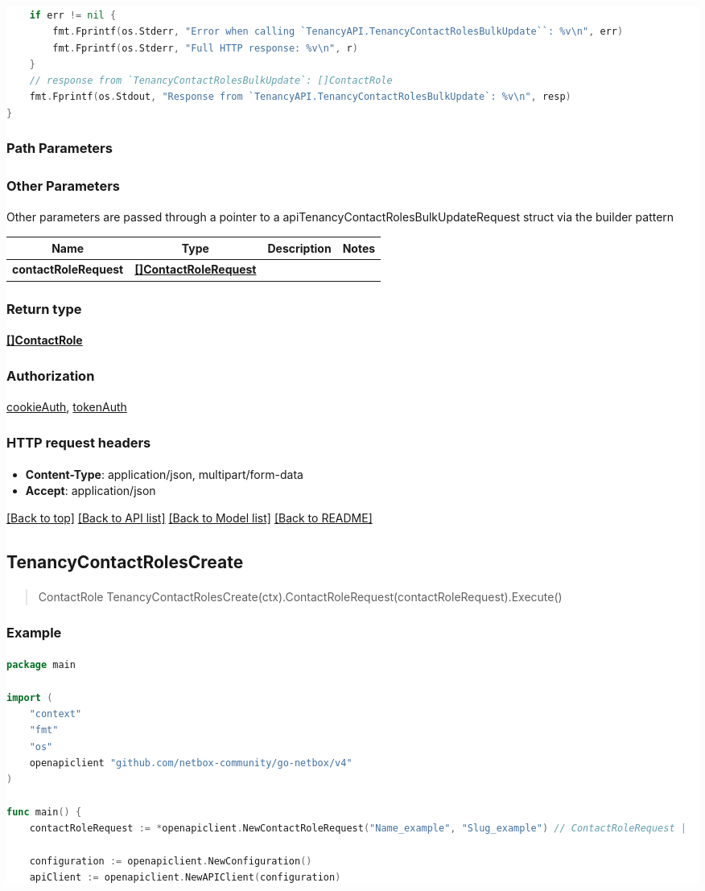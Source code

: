 ```go
	if err != nil {
		fmt.Fprintf(os.Stderr, "Error when calling `TenancyAPI.TenancyContactRolesBulkUpdate``: %v\n", err)
		fmt.Fprintf(os.Stderr, "Full HTTP response: %v\n", r)
	}
	// response from `TenancyContactRolesBulkUpdate`: []ContactRole
	fmt.Fprintf(os.Stdout, "Response from `TenancyAPI.TenancyContactRolesBulkUpdate`: %v\n", resp)
}
```

### Path Parameters



### Other Parameters

Other parameters are passed through a pointer to a apiTenancyContactRolesBulkUpdateRequest struct via the builder pattern


Name | Type | Description  | Notes
------------- | ------------- | ------------- | -------------
 **contactRoleRequest** | [**[]ContactRoleRequest**](ContactRoleRequest.md) |  | 

### Return type

[**[]ContactRole**](ContactRole.md)

### Authorization

[cookieAuth](../README.md#cookieAuth), [tokenAuth](../README.md#tokenAuth)

### HTTP request headers

- **Content-Type**: application/json, multipart/form-data
- **Accept**: application/json

[[Back to top]](#) [[Back to API list]](../README.md#documentation-for-api-endpoints)
[[Back to Model list]](../README.md#documentation-for-models)
[[Back to README]](../README.md)


## TenancyContactRolesCreate

> ContactRole TenancyContactRolesCreate(ctx).ContactRoleRequest(contactRoleRequest).Execute()





### Example

```go
package main

import (
	"context"
	"fmt"
	"os"
	openapiclient "github.com/netbox-community/go-netbox/v4"
)

func main() {
	contactRoleRequest := *openapiclient.NewContactRoleRequest("Name_example", "Slug_example") // ContactRoleRequest | 

	configuration := openapiclient.NewConfiguration()
	apiClient := openapiclient.NewAPIClient(configuration)
```